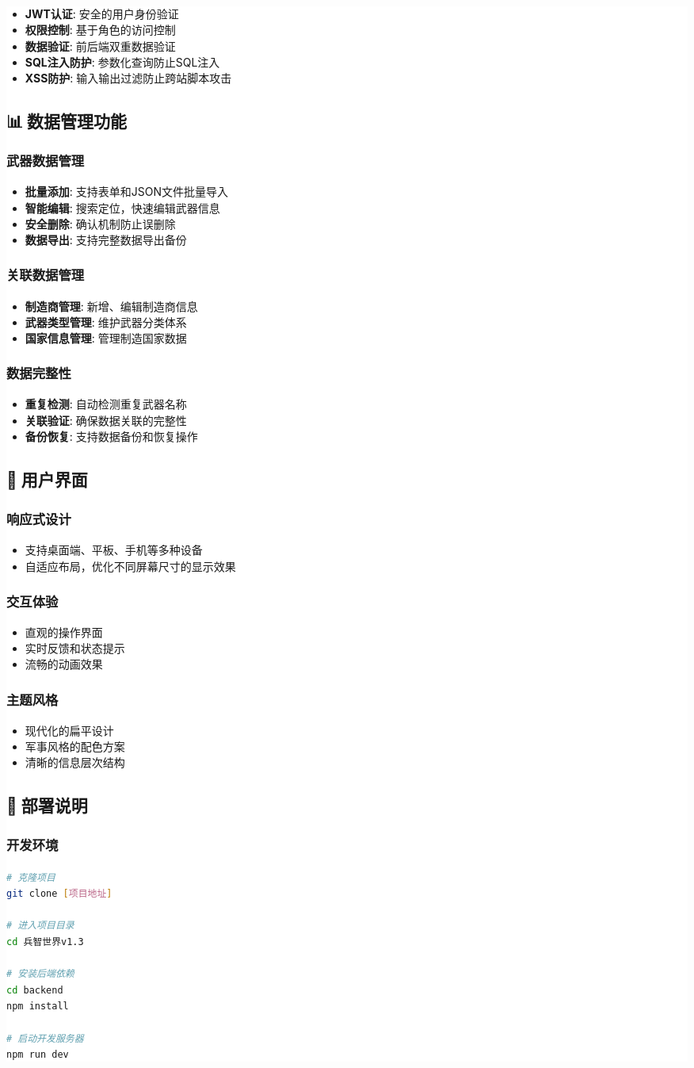 - **JWT认证**: 安全的用户身份验证
- **权限控制**: 基于角色的访问控制
- **数据验证**: 前后端双重数据验证
- **SQL注入防护**: 参数化查询防止SQL注入
- **XSS防护**: 输入输出过滤防止跨站脚本攻击

## 📊 数据管理功能

### 武器数据管理
- **批量添加**: 支持表单和JSON文件批量导入
- **智能编辑**: 搜索定位，快速编辑武器信息
- **安全删除**: 确认机制防止误删除
- **数据导出**: 支持完整数据导出备份

### 关联数据管理
- **制造商管理**: 新增、编辑制造商信息
- **武器类型管理**: 维护武器分类体系
- **国家信息管理**: 管理制造国家数据

### 数据完整性
- **重复检测**: 自动检测重复武器名称
- **关联验证**: 确保数据关联的完整性
- **备份恢复**: 支持数据备份和恢复操作

## 🎨 用户界面

### 响应式设计
- 支持桌面端、平板、手机等多种设备
- 自适应布局，优化不同屏幕尺寸的显示效果

### 交互体验
- 直观的操作界面
- 实时反馈和状态提示
- 流畅的动画效果

### 主题风格
- 现代化的扁平设计
- 军事风格的配色方案
- 清晰的信息层次结构

## 🚀 部署说明

### 开发环境
```bash
# 克隆项目
git clone [项目地址]

# 进入项目目录
cd 兵智世界v1.3

# 安装后端依赖
cd backend
npm install

# 启动开发服务器
npm run dev
```
